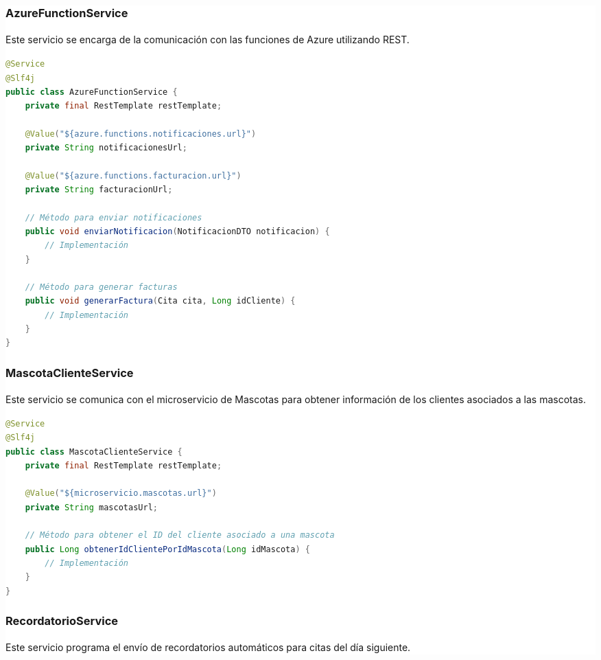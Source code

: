 ### AzureFunctionService

Este servicio se encarga de la comunicación con las funciones de Azure utilizando REST.

```java
@Service
@Slf4j
public class AzureFunctionService {
    private final RestTemplate restTemplate;
    
    @Value("${azure.functions.notificaciones.url}")
    private String notificacionesUrl;
    
    @Value("${azure.functions.facturacion.url}")
    private String facturacionUrl;
    
    // Método para enviar notificaciones
    public void enviarNotificacion(NotificacionDTO notificacion) {
        // Implementación
    }
    
    // Método para generar facturas
    public void generarFactura(Cita cita, Long idCliente) {
        // Implementación
    }
}
```

### MascotaClienteService

Este servicio se comunica con el microservicio de Mascotas para obtener información de los clientes asociados a las mascotas.

```java
@Service
@Slf4j
public class MascotaClienteService {
    private final RestTemplate restTemplate;
    
    @Value("${microservicio.mascotas.url}")
    private String mascotasUrl;
    
    // Método para obtener el ID del cliente asociado a una mascota
    public Long obtenerIdClientePorIdMascota(Long idMascota) {
        // Implementación
    }
}
```

### RecordatorioService

Este servicio programa el envío de recordatorios automáticos para citas del día siguiente.
